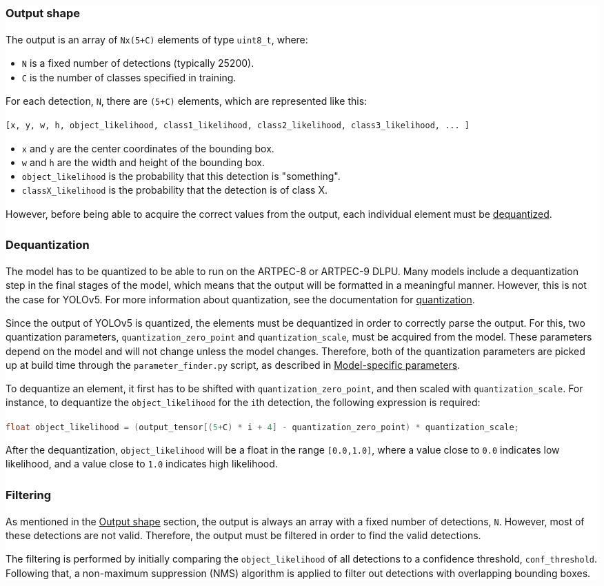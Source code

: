 ### Output shape

The output is an array of `Nx(5+C)` elements of type `uint8_t`, where:

- `N` is a fixed number of detections (typically 25200).
- `C` is the number of classes specified in training.

For each detection, `N`, there are `(5+C)` elements, which are represented like this:

`[x, y, w, h, object_likelihood, class1_likelihood, class2_likelihood, class3_likelihood, ... ]`

- `x` and `y` are the center coordinates of the bounding box.
- `w` and `h` are the width and height of the bounding box.
- `object_likelihood` is the probability that this detection is "something".
- `classX_likelihood` is the probability that the detection is of class X.

However, before being able to acquire the correct values from the output, each individual
element must be [dequantized](#dequantization).

### Dequantization

The model has to be quantized to be able to run on the ARTPEC-8 or ARTPEC-9 DLPU. Many models
include a dequantization step in the final stages of the model, which means that the output will be
formatted in a meaningful manner. However, this is not the case for YOLOv5. For more information
about quantization, see the documentation for
[quantization](https://developer.axis.com/computer-vision/computer-vision-on-device/quantization).

Since the output of YOLOv5 is quantized, the elements must be dequantized in order to correctly
parse the output. For this, two quantization parameters, `quantization_zero_point` and
`quantization_scale`, must be acquired from the model. These parameters depend on the model and
will not change unless the model changes. Therefore, both of the quantization parameters are
picked up at build time through the `parameter_finder.py` script, as described in
[Model-specific parameters](#model-specific-parameters).

To dequantize an element, it first has to be shifted with `quantization_zero_point`, and then scaled
with `quantization_scale`. For instance, to dequantize the `object_likelihood` for the `i`th
detection, the following expression is required:

```c
float object_likelihood = (output_tensor[(5+C) * i + 4] - quantization_zero_point) * quantization_scale;
```

After the dequantization, `object_likelihood` will be a float in the range `[0.0,1.0]`, where a
value close to `0.0` indicates low likelihood, and a value close to `1.0` indicates high likelihood.

### Filtering

As mentioned in the [Output shape](#output-shape) section, the output is always an array with a
fixed number of detections, `N`. However, most of these detections are not valid. Therefore, the
output must be filtered in order to find the valid detections.

The filtering is performed by initially comparing the `object_likelihood` of all detections to a
confidence threshold, `conf_threshold`. Following that, a non-maximum suppression (NMS) algorithm is
applied to filter out detections with overlapping bounding boxes.
